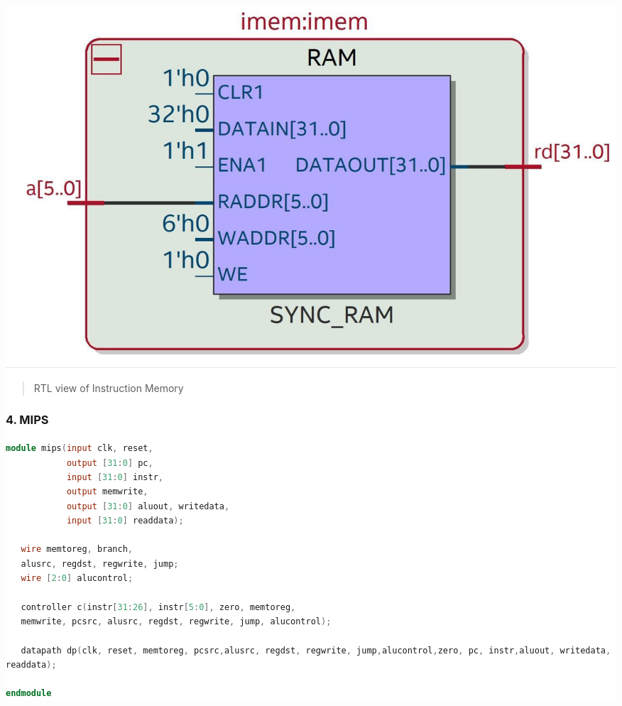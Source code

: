 ![imem]( ./2024%20Single%20Cycle%20Images/singlecycle-0097.jpg )
> RTL view of Instruction Memory

### 4. MIPS


```v
module mips(input clk, reset, 
            output [31:0] pc, 
            input [31:0] instr, 
            output memwrite, 
            output [31:0] aluout, writedata, 
            input [31:0] readdata); 

   wire memtoreg, branch, 
   alusrc, regdst, regwrite, jump; 
   wire [2:0] alucontrol; 

   controller c(instr[31:26], instr[5:0], zero, memtoreg,  
   memwrite, pcsrc, alusrc, regdst, regwrite, jump, alucontrol);

   datapath dp(clk, reset, memtoreg, pcsrc,alusrc, regdst, regwrite, jump,alucontrol,zero, pc, instr,aluout, writedata, readdata); 

endmodule 

```
